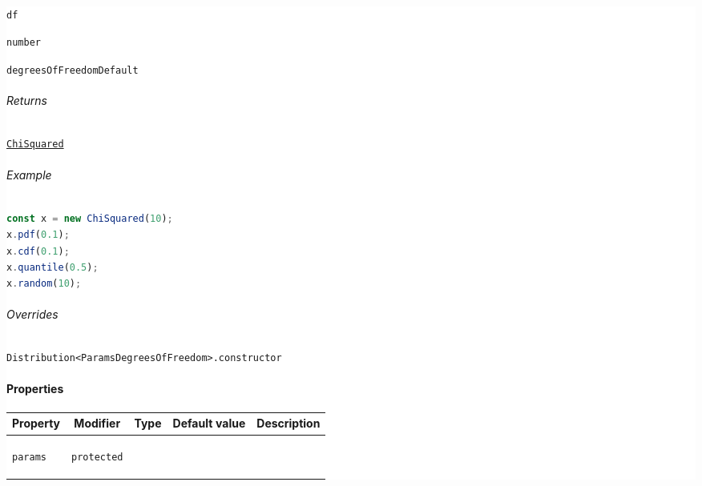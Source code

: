 `df`

</td>
<td>

`number`

</td>
<td>

`degreesOfFreedomDefault`

</td>
</tr>
</tbody>
</table>

###### Returns

[`ChiSquared`](#chisquared)

###### Example

```ts
const x = new ChiSquared(10);
x.pdf(0.1);
x.cdf(0.1);
x.quantile(0.5);
x.random(10);
```

###### Overrides

`Distribution<ParamsDegreesOfFreedom>.constructor`

#### Properties

<table>
<thead>
<tr>
<th>Property</th>
<th>Modifier</th>
<th>Type</th>
<th>Default value</th>
<th>Description</th>
</tr>
</thead>
<tbody>
<tr>
<td>

<a id="params-7"></a> `params`

</td>
<td>

`protected`
